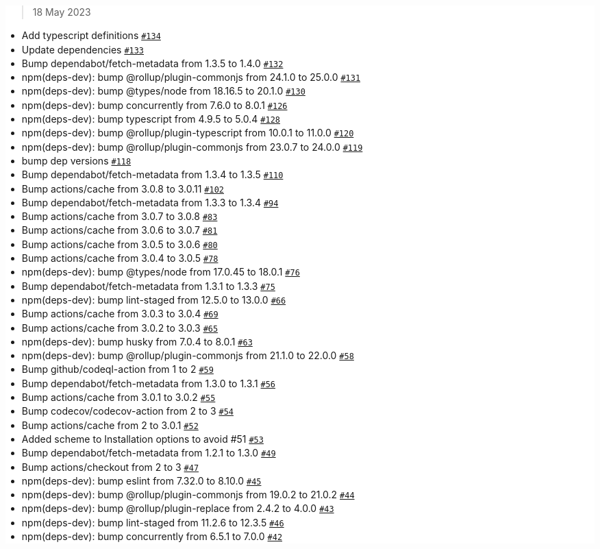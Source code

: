 > 18 May 2023

- Add typescript definitions [`#134`](https://github.com/permafrost-dev/vue-ray/pull/134)
- Update dependencies [`#133`](https://github.com/permafrost-dev/vue-ray/pull/133)
- Bump dependabot/fetch-metadata from 1.3.5 to 1.4.0 [`#132`](https://github.com/permafrost-dev/vue-ray/pull/132)
- npm(deps-dev): bump @rollup/plugin-commonjs from 24.1.0 to 25.0.0 [`#131`](https://github.com/permafrost-dev/vue-ray/pull/131)
- npm(deps-dev): bump @types/node from 18.16.5 to 20.1.0 [`#130`](https://github.com/permafrost-dev/vue-ray/pull/130)
- npm(deps-dev): bump concurrently from 7.6.0 to 8.0.1 [`#126`](https://github.com/permafrost-dev/vue-ray/pull/126)
- npm(deps-dev): bump typescript from 4.9.5 to 5.0.4 [`#128`](https://github.com/permafrost-dev/vue-ray/pull/128)
- npm(deps-dev): bump @rollup/plugin-typescript from 10.0.1 to 11.0.0 [`#120`](https://github.com/permafrost-dev/vue-ray/pull/120)
- npm(deps-dev): bump @rollup/plugin-commonjs from 23.0.7 to 24.0.0 [`#119`](https://github.com/permafrost-dev/vue-ray/pull/119)
- bump dep versions [`#118`](https://github.com/permafrost-dev/vue-ray/pull/118)
- Bump dependabot/fetch-metadata from 1.3.4 to 1.3.5 [`#110`](https://github.com/permafrost-dev/vue-ray/pull/110)
- Bump actions/cache from 3.0.8 to 3.0.11 [`#102`](https://github.com/permafrost-dev/vue-ray/pull/102)
- Bump dependabot/fetch-metadata from 1.3.3 to 1.3.4 [`#94`](https://github.com/permafrost-dev/vue-ray/pull/94)
- Bump actions/cache from 3.0.7 to 3.0.8 [`#83`](https://github.com/permafrost-dev/vue-ray/pull/83)
- Bump actions/cache from 3.0.6 to 3.0.7 [`#81`](https://github.com/permafrost-dev/vue-ray/pull/81)
- Bump actions/cache from 3.0.5 to 3.0.6 [`#80`](https://github.com/permafrost-dev/vue-ray/pull/80)
- Bump actions/cache from 3.0.4 to 3.0.5 [`#78`](https://github.com/permafrost-dev/vue-ray/pull/78)
- npm(deps-dev): bump @types/node from 17.0.45 to 18.0.1 [`#76`](https://github.com/permafrost-dev/vue-ray/pull/76)
- Bump dependabot/fetch-metadata from 1.3.1 to 1.3.3 [`#75`](https://github.com/permafrost-dev/vue-ray/pull/75)
- npm(deps-dev): bump lint-staged from 12.5.0 to 13.0.0 [`#66`](https://github.com/permafrost-dev/vue-ray/pull/66)
- Bump actions/cache from 3.0.3 to 3.0.4 [`#69`](https://github.com/permafrost-dev/vue-ray/pull/69)
- Bump actions/cache from 3.0.2 to 3.0.3 [`#65`](https://github.com/permafrost-dev/vue-ray/pull/65)
- npm(deps-dev): bump husky from 7.0.4 to 8.0.1 [`#63`](https://github.com/permafrost-dev/vue-ray/pull/63)
- npm(deps-dev): bump @rollup/plugin-commonjs from 21.1.0 to 22.0.0 [`#58`](https://github.com/permafrost-dev/vue-ray/pull/58)
- Bump github/codeql-action from 1 to 2 [`#59`](https://github.com/permafrost-dev/vue-ray/pull/59)
- Bump dependabot/fetch-metadata from 1.3.0 to 1.3.1 [`#56`](https://github.com/permafrost-dev/vue-ray/pull/56)
- Bump actions/cache from 3.0.1 to 3.0.2 [`#55`](https://github.com/permafrost-dev/vue-ray/pull/55)
- Bump codecov/codecov-action from 2 to 3 [`#54`](https://github.com/permafrost-dev/vue-ray/pull/54)
- Bump actions/cache from 2 to 3.0.1 [`#52`](https://github.com/permafrost-dev/vue-ray/pull/52)
- Added scheme to Installation options to avoid #51 [`#53`](https://github.com/permafrost-dev/vue-ray/pull/53)
- Bump dependabot/fetch-metadata from 1.2.1 to 1.3.0 [`#49`](https://github.com/permafrost-dev/vue-ray/pull/49)
- Bump actions/checkout from 2 to 3 [`#47`](https://github.com/permafrost-dev/vue-ray/pull/47)
- npm(deps-dev): bump eslint from 7.32.0 to 8.10.0 [`#45`](https://github.com/permafrost-dev/vue-ray/pull/45)
- npm(deps-dev): bump @rollup/plugin-commonjs from 19.0.2 to 21.0.2 [`#44`](https://github.com/permafrost-dev/vue-ray/pull/44)
- npm(deps-dev): bump @rollup/plugin-replace from 2.4.2 to 4.0.0 [`#43`](https://github.com/permafrost-dev/vue-ray/pull/43)
- npm(deps-dev): bump lint-staged from 11.2.6 to 12.3.5 [`#46`](https://github.com/permafrost-dev/vue-ray/pull/46)
- npm(deps-dev): bump concurrently from 6.5.1 to 7.0.0 [`#42`](https://github.com/permafrost-dev/vue-ray/pull/42)